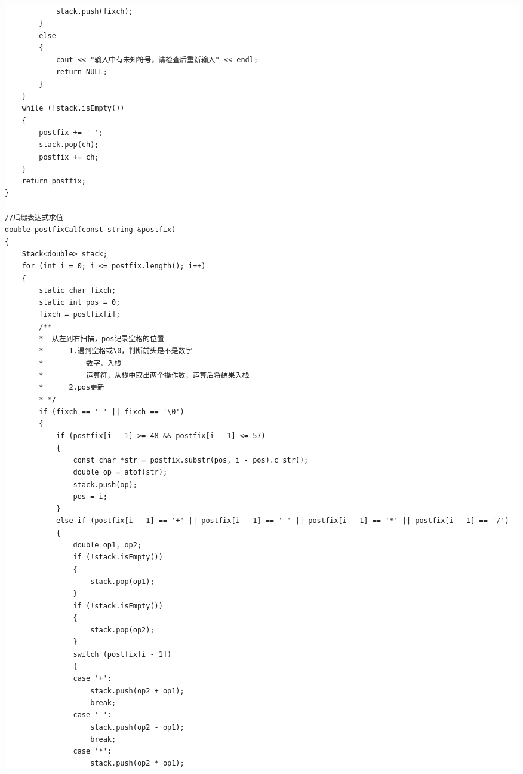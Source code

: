                 stack.push(fixch);
            }
            else
            {
                cout << "输入中有未知符号，请检查后重新输入" << endl;
                return NULL;
            }
        }
        while (!stack.isEmpty())
        {
            postfix += ' ';
            stack.pop(ch);
            postfix += ch;
        }
        return postfix;
    }

    //后缀表达式求值
    double postfixCal(const string &postfix)
    {
        Stack<double> stack;
        for (int i = 0; i <= postfix.length(); i++)
        {
            static char fixch;
            static int pos = 0;
            fixch = postfix[i];
            /**
            *  从左到右扫描，pos记录空格的位置
            *      1.遇到空格或\0，判断前头是不是数字
            *          数字，入栈
            *          运算符，从栈中取出两个操作数，运算后将结果入栈
            *      2.pos更新
            * */
            if (fixch == ' ' || fixch == '\0')
            {
                if (postfix[i - 1] >= 48 && postfix[i - 1] <= 57)
                {
                    const char *str = postfix.substr(pos, i - pos).c_str();
                    double op = atof(str);
                    stack.push(op);
                    pos = i;
                }
                else if (postfix[i - 1] == '+' || postfix[i - 1] == '-' || postfix[i - 1] == '*' || postfix[i - 1] == '/')
                {
                    double op1, op2;
                    if (!stack.isEmpty())
                    {
                        stack.pop(op1);
                    }
                    if (!stack.isEmpty())
                    {
                        stack.pop(op2);
                    }
                    switch (postfix[i - 1])
                    {
                    case '+':
                        stack.push(op2 + op1);
                        break;
                    case '-':
                        stack.push(op2 - op1);
                        break;
                    case '*':
                        stack.push(op2 * op1);